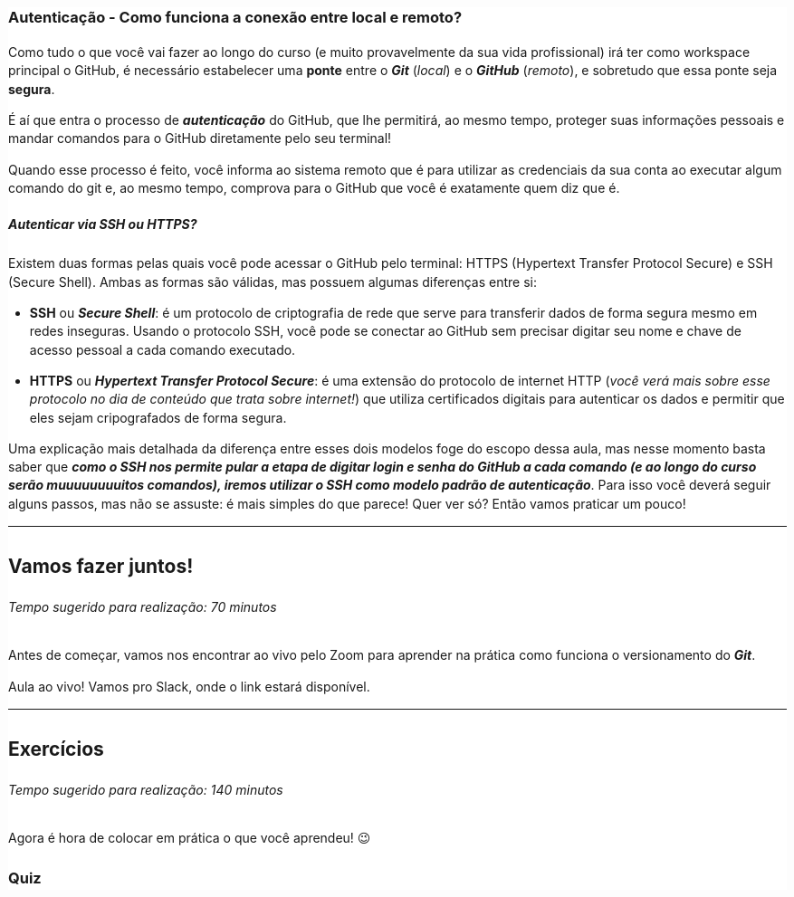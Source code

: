 ### Autenticação - Como funciona a conexão entre local e remoto?

Como tudo o que você vai fazer ao longo do curso (e muito provavelmente da sua vida profissional) irá ter como workspace principal o GitHub, é necessário estabelecer uma **ponte** entre o ***Git*** (_local_) e o ***GitHub*** (_remoto_), e sobretudo que essa ponte seja **segura**.

É aí que entra o processo de ***autenticação*** do GitHub, que lhe permitirá, ao mesmo tempo, proteger suas informações pessoais e mandar comandos para o GitHub diretamente pelo seu terminal!

Quando esse processo é feito, você informa ao sistema remoto que é para utilizar as credenciais da sua conta ao executar algum comando do git e, ao mesmo tempo, comprova para o GitHub que você é exatamente quem diz que é.

##### Autenticar via SSH ou HTTPS?

Existem duas formas pelas quais você pode acessar o GitHub pelo terminal: HTTPS (Hypertext Transfer Protocol Secure) e SSH (Secure Shell). Ambas as formas são válidas, mas possuem algumas diferenças entre si:

- **SSH** ou ***Secure Shell***: é um protocolo de criptografia de rede que serve para transferir dados de forma segura mesmo em redes inseguras. Usando o protocolo SSH, você pode se conectar ao GitHub sem precisar digitar seu nome e chave de acesso pessoal a cada comando executado.

- **HTTPS** ou ***Hypertext Transfer Protocol Secure***: é uma extensão do protocolo de internet HTTP (_você verá mais sobre esse protocolo no dia de conteúdo que trata sobre internet!_) que utiliza certificados digitais para autenticar os dados e permitir que eles sejam cripografados de forma segura.

Uma explicação mais detalhada da diferença entre esses dois modelos foge do escopo dessa aula, mas nesse momento basta saber que ***como o SSH nos permite pular a etapa de digitar login e senha do GitHub a cada comando (e ao longo do curso serão _muuuuuuuuitos_ comandos), iremos utilizar o SSH como modelo padrão de autenticação***. Para isso você deverá seguir alguns passos, mas não se assuste: é mais simples do que parece! Quer ver só? Então vamos praticar um pouco!

---

## Vamos fazer juntos!

###### Tempo sugerido para realização: 70 minutos

Antes de começar, vamos nos encontrar ao vivo pelo Zoom para aprender na prática como funciona o versionamento do ***Git***.

Aula ao vivo! Vamos pro Slack, onde o link estará disponível.

---

## Exercícios

###### Tempo sugerido para realização: 140 minutos

Agora é hora de colocar em prática o que você aprendeu! 😉

### Quiz
